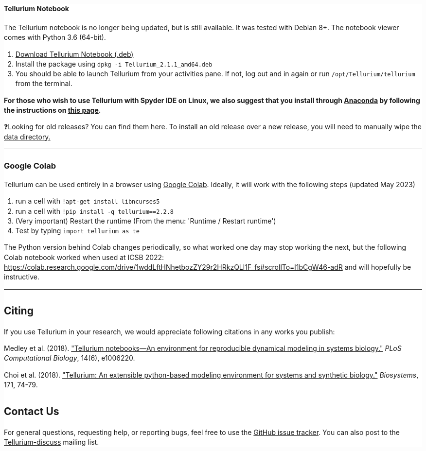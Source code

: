 #### Tellurium Notebook
The Tellurium notebook is no longer being updated, but is still available.  It was tested with Debian 8+. The notebook viewer comes with Python 3.6 (64-bit).

1. [Download Tellurium Notebook (.deb)](https://sourceforge.net/projects/pytellurium/files/notebook/Tellurium_2.1.1_amd64.deb/download)
2. Install the package using `dpkg -i Tellurium_2.1.1_amd64.deb`
3. You should be able to launch Tellurium from your activities pane. If not, log out and in again or run `/opt/Tellurium/tellurium` from the terminal.


**For those who wish to use Tellurium with Spyder IDE on Linux, we also suggest that you install through [Anaconda](https://www.anaconda.com/) by 
following the instructions on [this page](https://github.com/sys-bio/tellurium/wiki/FAQ#i-would-like-to-use-tellurium-on-anaconda-what-should-i-do).**

:question:Looking for old releases? [You can find them here.](https://sourceforge.net/projects/pytellurium/files/notebook) To install an old release over a new release, you will need to [manually wipe the data directory.](https://github.com/sys-bio/tellurium/wiki/FAQ#how-do-i-uninstall-tellurium-notebook)

-------

### Google Colab
Tellurium can be used entirely in a browser using [Google Colab](https://colab.research.google.com/).  Ideally, it will work with the following steps (updated May 2023)
  
1. run a cell with ```!apt-get install libncurses5```
2. run a cell with ```!pip install -q tellurium==2.2.8```
3. (Very important) Restart the runtime (From the menu: 'Runtime / Restart runtime')
4. Test by typing ```import tellurium as te```
  
The Python version behind Colab changes periodically, so what worked one day may stop working the next, but the following Colab notebook worked when used at ICSB 2022:  https://colab.research.google.com/drive/1wddLftHNhetbozZY29r2HRkzQLl1F_fs#scrollTo=l1bCgW46-adR and will hopefully be instructive.

-------
  
## Citing

If you use Tellurium in your research, we would appreciate following citations in any works you publish:

Medley et al. (2018). ["Tellurium notebooks—An environment for reproducible dynamical modeling in systems biology."](http://journals.plos.org/ploscompbiol/article?id=10.1371/journal.pcbi.1006220) *PLoS Computational Biology*, 14(6), e1006220.

Choi et al. (2018). ["Tellurium: An extensible python-based modeling environment for systems and synthetic biology."](https://www.sciencedirect.com/science/article/pii/S0303264718301254) *Biosystems*, 171, 74-79.

## Contact Us

For general questions, requesting help, or reporting bugs, feel free to use the [GitHub issue tracker](https://github.com/sys-bio/tellurium/issues).  You can also post to the  [Tellurium-discuss](https://groups.google.com/d/forum/tellurium-discuss) mailing list.
